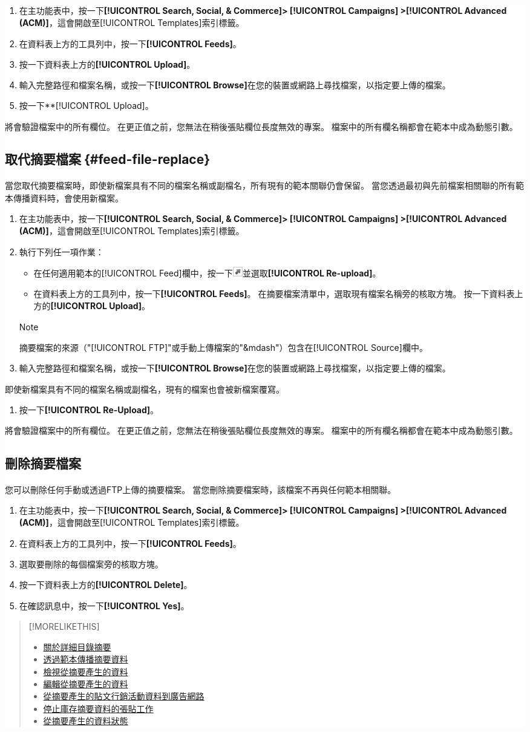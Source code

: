 1. 在主功能表中，按一下&#x200B;**[!UICONTROL Search, Social, & Commerce]> [!UICONTROL Campaigns] >[!UICONTROL Advanced (ACM)]**，這會開啟至[!UICONTROL Templates]索引標籤。

1. 在資料表上方的工具列中，按一下&#x200B;**[!UICONTROL Feeds]**。

1. 按一下資料表上方的&#x200B;**[!UICONTROL Upload]**。

1. 輸入完整路徑和檔案名稱，或按一下&#x200B;**[!UICONTROL Browse]**&#x200B;在您的裝置或網路上尋找檔案，以指定要上傳的檔案。

1. 按一下**[!UICONTROL Upload]。

將會驗證檔案中的所有欄位。 在更正值之前，您無法在稍後張貼欄位長度無效的專案。 檔案中的所有欄名稱都會在範本中成為動態引數。

## 取代摘要檔案 {#feed-file-replace}

當您取代摘要檔案時，即使新檔案具有不同的檔案名稱或副檔名，所有現有的範本關聯仍會保留。 當您透過最初與先前檔案相關聯的所有範本傳播資料時，會使用新檔案。

1. 在主功能表中，按一下&#x200B;**[!UICONTROL Search, Social, & Commerce]> [!UICONTROL Campaigns] >[!UICONTROL Advanced (ACM)]**，這會開啟至[!UICONTROL Templates]索引標籤。

1. 執行下列任一項作業：

   * 在任何適用範本的[!UICONTROL Feed]欄中，按一下![更多選項](/help/search-social-commerce/assets/options.png "更多選項")並選取&#x200B;**[!UICONTROL Re-upload]**。

   * 在資料表上方的工具列中，按一下&#x200B;**[!UICONTROL Feeds]**。 在摘要檔案清單中，選取現有檔案名稱旁的核取方塊。 按一下資料表上方的&#x200B;**[!UICONTROL Upload]**。

   >[!NOTE]
   >
   >摘要檔案的來源（&quot;[!UICONTROL FTP]&quot;或手動上傳檔案的&quot;&amp;mdash&quot;）包含在[!UICONTROL Source]欄中。

1. 輸入完整路徑和檔案名稱，或按一下&#x200B;**[!UICONTROL Browse]**&#x200B;在您的裝置或網路上尋找檔案，以指定要上傳的檔案。

即使新檔案具有不同的檔案名稱或副檔名，現有的檔案也會被新檔案覆寫。

1. 按一下&#x200B;**[!UICONTROL Re-Upload]**。

將會驗證檔案中的所有欄位。 在更正值之前，您無法在稍後張貼欄位長度無效的專案。 檔案中的所有欄名稱都會在範本中成為動態引數。

## 刪除摘要檔案

您可以刪除任何手動或透過FTP上傳的摘要檔案。 當您刪除摘要檔案時，該檔案不再與任何範本相關聯。

1. 在主功能表中，按一下&#x200B;**[!UICONTROL Search, Social, & Commerce]> [!UICONTROL Campaigns] >[!UICONTROL Advanced (ACM)]**，這會開啟至[!UICONTROL Templates]索引標籤。

1. 在資料表上方的工具列中，按一下&#x200B;**[!UICONTROL Feeds]**。

1. 選取要刪除的每個檔案旁的核取方塊。

1. 按一下資料表上方的&#x200B;**[!UICONTROL Delete]**。

1. 在確認訊息中，按一下&#x200B;**[!UICONTROL Yes]**。

>[!MORELIKETHIS]
>
>* [關於詳細目錄摘要](/help/search-social-commerce/campaign-management/inventory-feeds/inventory-feeds-about.md)
>* [透過範本傳播摘要資料](feed-data-propagate.md)
>* [檢視從摘要產生的資料](propagated-data-view.md)
>* [編輯從摘要產生的資料](propagated-data-edit.md)
>* [從摘要產生的貼文行銷活動資料到廣告網路](propagated-data-post.md)
>* [停止庫存摘要資料的張貼工作](stop-job.md)
>* [從摘要產生的資料狀態](propagated-data-status.md)
